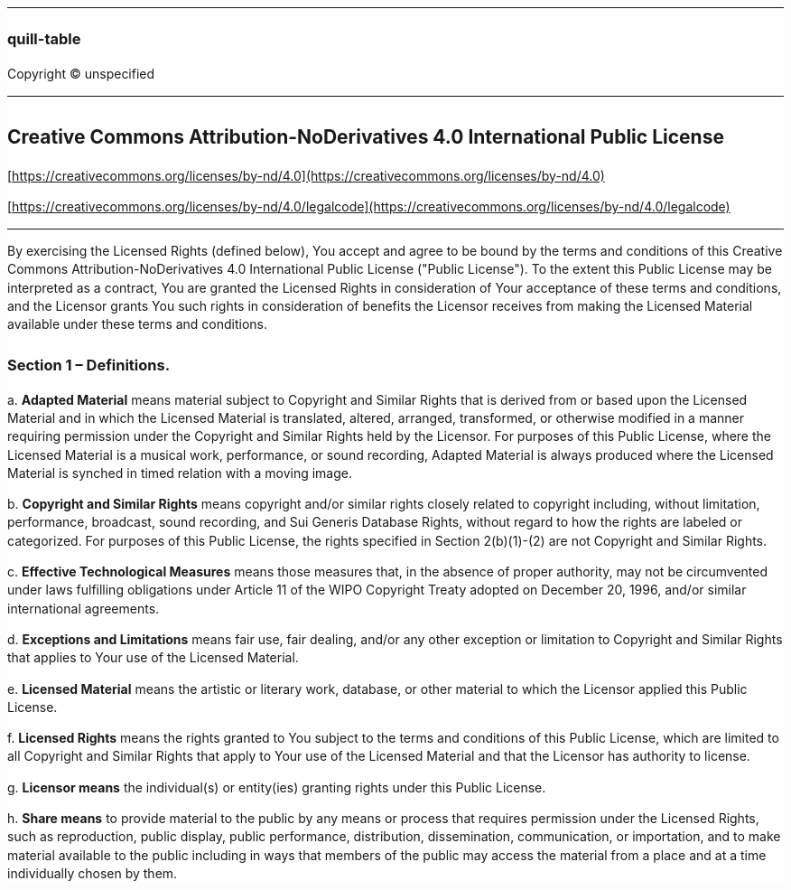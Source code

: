 -----
### quill-table
Copyright © unspecified

-----
## Creative Commons Attribution-NoDerivatives 4.0 International Public License

[https://creativecommons.org/licenses/by-nd/4.0](https://creativecommons.org/licenses/by-nd/4.0)

[https://creativecommons.org/licenses/by-nd/4.0/legalcode](https://creativecommons.org/licenses/by-nd/4.0/legalcode)

-----
By exercising the Licensed Rights (defined below), You accept and agree to be bound by the terms and conditions of this Creative Commons Attribution-NoDerivatives 4.0 International Public License ("Public License"). To the extent this Public License may be interpreted as a contract, You are granted the Licensed Rights in consideration of Your acceptance of these terms and conditions, and the Licensor grants You such rights in consideration of benefits the Licensor receives from making the Licensed Material available under these terms and conditions.

### Section 1 – Definitions.

a. **Adapted Material** means material subject to Copyright and Similar Rights that is derived from or based upon the Licensed Material and in which the Licensed Material is translated, altered, arranged, transformed, or otherwise modified in a manner requiring permission under the Copyright and Similar Rights held by the Licensor. For purposes of this Public License, where the Licensed Material is a musical work, performance, or sound recording, Adapted Material is always produced where the Licensed Material is synched in timed relation with a moving image.

b. **Copyright and Similar Rights** means copyright and/or similar rights closely related to copyright including, without limitation, performance, broadcast, sound recording, and Sui Generis Database Rights, without regard to how the rights are labeled or categorized. For purposes of this Public License, the rights specified in Section 2(b)(1)-(2) are not Copyright and Similar Rights.

c. **Effective Technological Measures** means those measures that, in the absence of proper authority, may not be circumvented under laws fulfilling obligations under Article 11 of the WIPO Copyright Treaty adopted on December 20, 1996, and/or similar international agreements.

d. **Exceptions and Limitations** means fair use, fair dealing, and/or any other exception or limitation to Copyright and Similar Rights that applies to Your use of the Licensed Material.

e. **Licensed Material** means the artistic or literary work, database, or other material to which the Licensor applied this Public License.

f. **Licensed Rights** means the rights granted to You subject to the terms and conditions of this Public License, which are limited to all Copyright and Similar Rights that apply to Your use of the Licensed Material and that the Licensor has authority to license.

g. **Licensor means** the individual(s) or entity(ies) granting rights under this Public License.

h. **Share means** to provide material to the public by any means or process that requires permission under the Licensed Rights, such as reproduction, public display, public performance, distribution, dissemination, communication, or importation, and to make material available to the public including in ways that members of the public may access the material from a place and at a time individually chosen by them.
